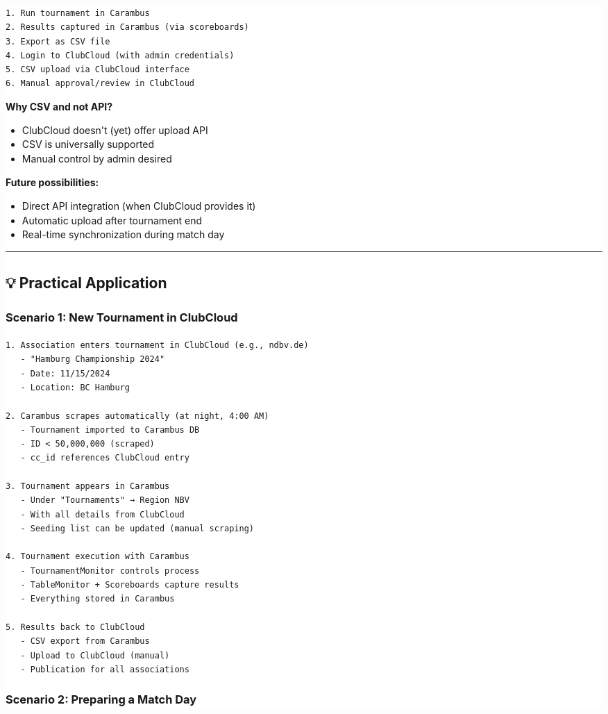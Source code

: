 ```
1. Run tournament in Carambus
2. Results captured in Carambus (via scoreboards)
3. Export as CSV file
4. Login to ClubCloud (with admin credentials)
5. CSV upload via ClubCloud interface
6. Manual approval/review in ClubCloud
```

**Why CSV and not API?**
- ClubCloud doesn't (yet) offer upload API
- CSV is universally supported
- Manual control by admin desired

**Future possibilities:**
- Direct API integration (when ClubCloud provides it)
- Automatic upload after tournament end
- Real-time synchronization during match day

---

## 💡 Practical Application

### Scenario 1: New Tournament in ClubCloud

```
1. Association enters tournament in ClubCloud (e.g., ndbv.de)
   - "Hamburg Championship 2024"
   - Date: 11/15/2024
   - Location: BC Hamburg
   
2. Carambus scrapes automatically (at night, 4:00 AM)
   - Tournament imported to Carambus DB
   - ID < 50,000,000 (scraped)
   - cc_id references ClubCloud entry

3. Tournament appears in Carambus
   - Under "Tournaments" → Region NBV
   - With all details from ClubCloud
   - Seeding list can be updated (manual scraping)

4. Tournament execution with Carambus
   - TournamentMonitor controls process
   - TableMonitor + Scoreboards capture results
   - Everything stored in Carambus

5. Results back to ClubCloud
   - CSV export from Carambus
   - Upload to ClubCloud (manual)
   - Publication for all associations
```

### Scenario 2: Preparing a Match Day

